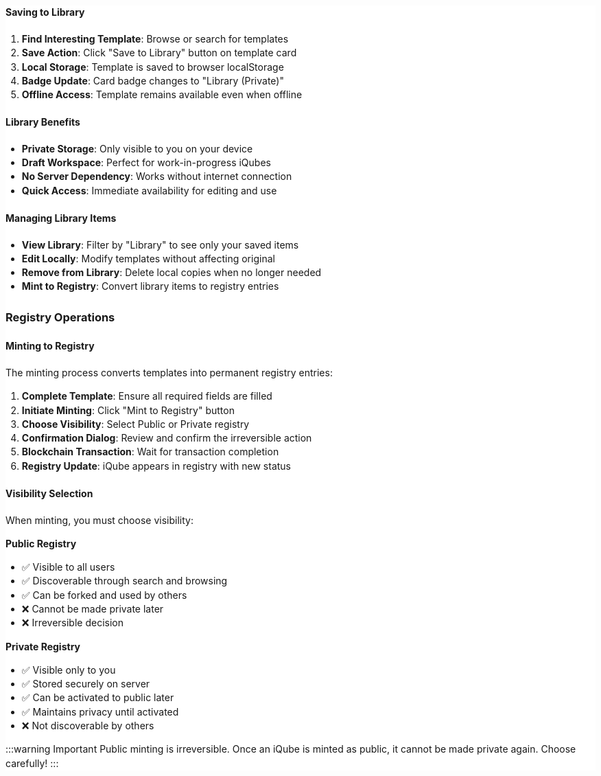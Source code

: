 #### Saving to Library
1. **Find Interesting Template**: Browse or search for templates
2. **Save Action**: Click "Save to Library" button on template card
3. **Local Storage**: Template is saved to browser localStorage
4. **Badge Update**: Card badge changes to "Library (Private)"
5. **Offline Access**: Template remains available even when offline

#### Library Benefits
- **Private Storage**: Only visible to you on your device
- **Draft Workspace**: Perfect for work-in-progress iQubes
- **No Server Dependency**: Works without internet connection
- **Quick Access**: Immediate availability for editing and use

#### Managing Library Items
- **View Library**: Filter by "Library" to see only your saved items
- **Edit Locally**: Modify templates without affecting original
- **Remove from Library**: Delete local copies when no longer needed
- **Mint to Registry**: Convert library items to registry entries

### Registry Operations

#### Minting to Registry
The minting process converts templates into permanent registry entries:

1. **Complete Template**: Ensure all required fields are filled
2. **Initiate Minting**: Click "Mint to Registry" button
3. **Choose Visibility**: Select Public or Private registry
4. **Confirmation Dialog**: Review and confirm the irreversible action
5. **Blockchain Transaction**: Wait for transaction completion
6. **Registry Update**: iQube appears in registry with new status

#### Visibility Selection
When minting, you must choose visibility:

**Public Registry**
- ✅ Visible to all users
- ✅ Discoverable through search and browsing
- ✅ Can be forked and used by others
- ❌ Cannot be made private later
- ❌ Irreversible decision

**Private Registry**
- ✅ Visible only to you
- ✅ Stored securely on server
- ✅ Can be activated to public later
- ✅ Maintains privacy until activated
- ❌ Not discoverable by others

:::warning Important
Public minting is irreversible. Once an iQube is minted as public, it cannot be made private again. Choose carefully!
:::
